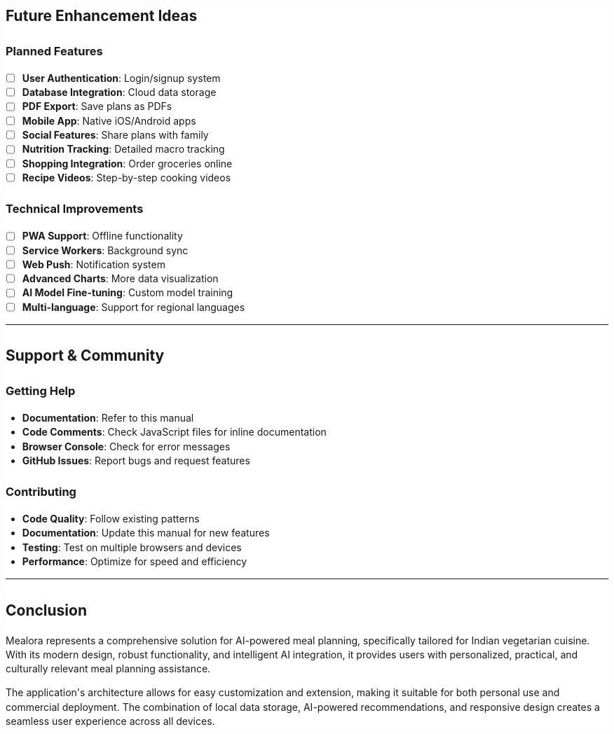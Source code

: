 
## Future Enhancement Ideas

### Planned Features
- [ ] **User Authentication**: Login/signup system
- [ ] **Database Integration**: Cloud data storage
- [ ] **PDF Export**: Save plans as PDFs
- [ ] **Mobile App**: Native iOS/Android apps
- [ ] **Social Features**: Share plans with family
- [ ] **Nutrition Tracking**: Detailed macro tracking
- [ ] **Shopping Integration**: Order groceries online
- [ ] **Recipe Videos**: Step-by-step cooking videos

### Technical Improvements
- [ ] **PWA Support**: Offline functionality
- [ ] **Service Workers**: Background sync
- [ ] **Web Push**: Notification system
- [ ] **Advanced Charts**: More data visualization
- [ ] **AI Model Fine-tuning**: Custom model training
- [ ] **Multi-language**: Support for regional languages

---

## Support & Community

### Getting Help
- **Documentation**: Refer to this manual
- **Code Comments**: Check JavaScript files for inline documentation
- **Browser Console**: Check for error messages
- **GitHub Issues**: Report bugs and request features

### Contributing
- **Code Quality**: Follow existing patterns
- **Documentation**: Update this manual for new features
- **Testing**: Test on multiple browsers and devices
- **Performance**: Optimize for speed and efficiency

---

## Conclusion

Mealora represents a comprehensive solution for AI-powered meal planning, specifically tailored for Indian vegetarian cuisine. With its modern design, robust functionality, and intelligent AI integration, it provides users with personalized, practical, and culturally relevant meal planning assistance.

The application's architecture allows for easy customization and extension, making it suitable for both personal use and commercial deployment. The combination of local data storage, AI-powered recommendations, and responsive design creates a seamless user experience across all devices.
